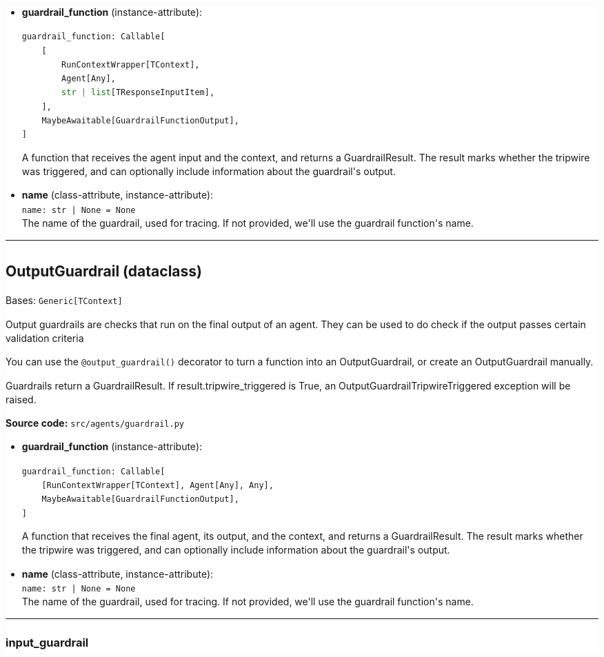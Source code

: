- **guardrail_function** (instance-attribute):  
  ```python
  guardrail_function: Callable[
      [
          RunContextWrapper[TContext],
          Agent[Any],
          str | list[TResponseInputItem],
      ],
      MaybeAwaitable[GuardrailFunctionOutput],
  ]
  ```
  A function that receives the agent input and the context, and returns a GuardrailResult. The result marks whether the tripwire was triggered, and can optionally include information about the guardrail's output.

- **name** (class-attribute, instance-attribute):  
  `name: str | None = None`  
  The name of the guardrail, used for tracing. If not provided, we'll use the guardrail function's name.

---

## OutputGuardrail (dataclass)
Bases: `Generic[TContext]`

Output guardrails are checks that run on the final output of an agent. They can be used to do check if the output passes certain validation criteria

You can use the `@output_guardrail()` decorator to turn a function into an OutputGuardrail, or create an OutputGuardrail manually.

Guardrails return a GuardrailResult. If result.tripwire_triggered is True, an OutputGuardrailTripwireTriggered exception will be raised.

**Source code:** `src/agents/guardrail.py`

- **guardrail_function** (instance-attribute):  
  ```python
  guardrail_function: Callable[
      [RunContextWrapper[TContext], Agent[Any], Any],
      MaybeAwaitable[GuardrailFunctionOutput],
  ]
  ```
  A function that receives the final agent, its output, and the context, and returns a GuardrailResult. The result marks whether the tripwire was triggered, and can optionally include information about the guardrail's output.

- **name** (class-attribute, instance-attribute):  
  `name: str | None = None`  
  The name of the guardrail, used for tracing. If not provided, we'll use the guardrail function's name.

---

### input_guardrail
